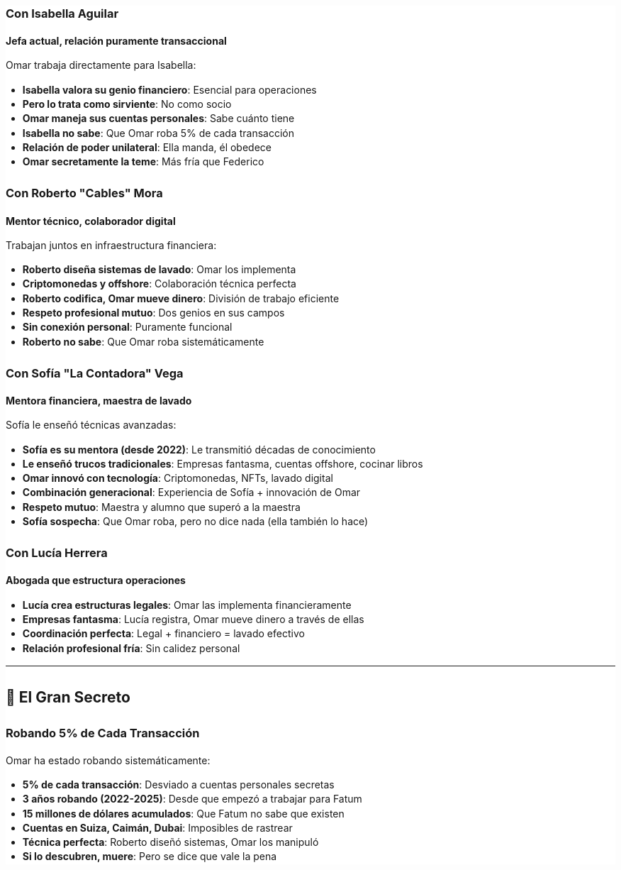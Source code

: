 ### Con Isabella Aguilar
**Jefa actual, relación puramente transaccional**

Omar trabaja directamente para Isabella:
- **Isabella valora su genio financiero**: Esencial para operaciones
- **Pero lo trata como sirviente**: No como socio
- **Omar maneja sus cuentas personales**: Sabe cuánto tiene
- **Isabella no sabe**: Que Omar roba 5% de cada transacción
- **Relación de poder unilateral**: Ella manda, él obedece
- **Omar secretamente la teme**: Más fría que Federico

### Con Roberto "Cables" Mora
**Mentor técnico, colaborador digital**

Trabajan juntos en infraestructura financiera:
- **Roberto diseña sistemas de lavado**: Omar los implementa
- **Criptomonedas y offshore**: Colaboración técnica perfecta
- **Roberto codifica, Omar mueve dinero**: División de trabajo eficiente
- **Respeto profesional mutuo**: Dos genios en sus campos
- **Sin conexión personal**: Puramente funcional
- **Roberto no sabe**: Que Omar roba sistemáticamente

### Con Sofía "La Contadora" Vega
**Mentora financiera, maestra de lavado**

Sofía le enseñó técnicas avanzadas:
- **Sofía es su mentora (desde 2022)**: Le transmitió décadas de conocimiento
- **Le enseñó trucos tradicionales**: Empresas fantasma, cuentas offshore, cocinar libros
- **Omar innovó con tecnología**: Criptomonedas, NFTs, lavado digital
- **Combinación generacional**: Experiencia de Sofía + innovación de Omar
- **Respeto mutuo**: Maestra y alumno que superó a la maestra
- **Sofía sospecha**: Que Omar roba, pero no dice nada (ella también lo hace)

### Con Lucía Herrera
**Abogada que estructura operaciones**

- **Lucía crea estructuras legales**: Omar las implementa financieramente
- **Empresas fantasma**: Lucía registra, Omar mueve dinero a través de ellas
- **Coordinación perfecta**: Legal + financiero = lavado efectivo
- **Relación profesional fría**: Sin calidez personal

---

## 🤫 El Gran Secreto

### Robando 5% de Cada Transacción

Omar ha estado robando sistemáticamente:
- **5% de cada transacción**: Desviado a cuentas personales secretas
- **3 años robando (2022-2025)**: Desde que empezó a trabajar para Fatum
- **15 millones de dólares acumulados**: Que Fatum no sabe que existen
- **Cuentas en Suiza, Caimán, Dubai**: Imposibles de rastrear
- **Técnica perfecta**: Roberto diseñó sistemas, Omar los manipuló
- **Si lo descubren, muere**: Pero se dice que vale la pena
